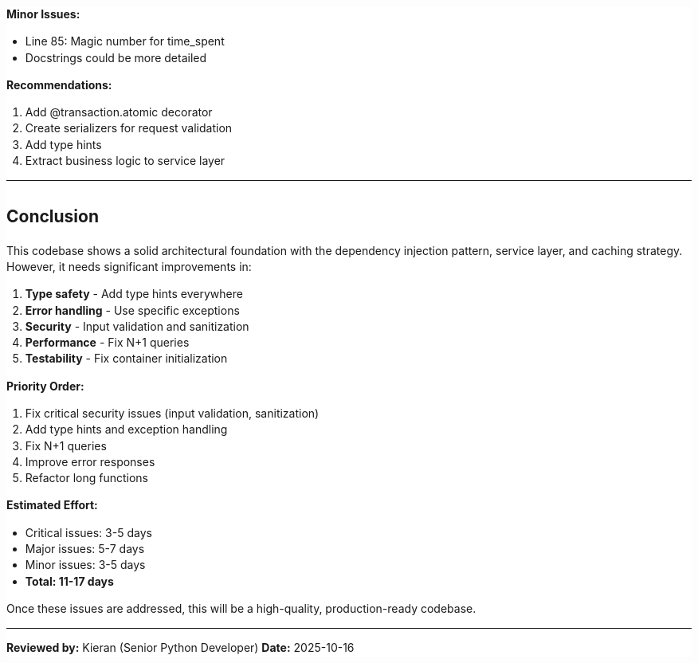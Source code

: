 **Minor Issues:**
- Line 85: Magic number for time_spent
- Docstrings could be more detailed

**Recommendations:**
1. Add @transaction.atomic decorator
2. Create serializers for request validation
3. Add type hints
4. Extract business logic to service layer

---

## Conclusion

This codebase shows a solid architectural foundation with the dependency injection pattern, service layer, and caching strategy. However, it needs significant improvements in:

1. **Type safety** - Add type hints everywhere
2. **Error handling** - Use specific exceptions
3. **Security** - Input validation and sanitization
4. **Performance** - Fix N+1 queries
5. **Testability** - Fix container initialization

**Priority Order:**
1. Fix critical security issues (input validation, sanitization)
2. Add type hints and exception handling
3. Fix N+1 queries
4. Improve error responses
5. Refactor long functions

**Estimated Effort:**
- Critical issues: 3-5 days
- Major issues: 5-7 days
- Minor issues: 3-5 days
- **Total: 11-17 days**

Once these issues are addressed, this will be a high-quality, production-ready codebase.

---

**Reviewed by:** Kieran (Senior Python Developer)
**Date:** 2025-10-16
